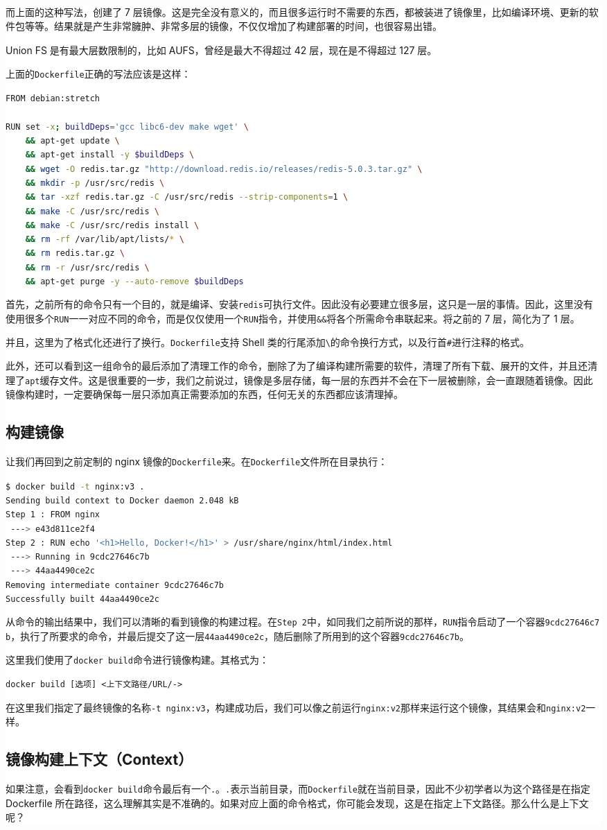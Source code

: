 而上面的这种写法，创建了 7 层镜像。这是完全没有意义的，而且很多运行时不需要的东西，都被装进了镜像里，比如编译环境、更新的软件包等等。结果就是产生非常臃肿、非常多层的镜像，不仅仅增加了构建部署的时间，也很容易出错。

Union FS 是有最大层数限制的，比如 AUFS，曾经是最大不得超过 42 层，现在是不得超过 127 层。

上面的`Dockerfile`正确的写法应该是这样：
```bash
FROM debian:stretch

RUN set -x; buildDeps='gcc libc6-dev make wget' \
    && apt-get update \
    && apt-get install -y $buildDeps \
    && wget -O redis.tar.gz "http://download.redis.io/releases/redis-5.0.3.tar.gz" \
    && mkdir -p /usr/src/redis \
    && tar -xzf redis.tar.gz -C /usr/src/redis --strip-components=1 \
    && make -C /usr/src/redis \
    && make -C /usr/src/redis install \
    && rm -rf /var/lib/apt/lists/* \
    && rm redis.tar.gz \
    && rm -r /usr/src/redis \
    && apt-get purge -y --auto-remove $buildDeps
```
首先，之前所有的命令只有一个目的，就是编译、安装`redis`可执行文件。因此没有必要建立很多层，这只是一层的事情。因此，这里没有使用很多个`RUN`一一对应不同的命令，而是仅仅使用一个`RUN`指令，并使用`&&`将各个所需命令串联起来。将之前的 7 层，简化为了 1 层。

并且，这里为了格式化还进行了换行。`Dockerfile`支持 Shell 类的行尾添加`\`的命令换行方式，以及行首`#`进行注释的格式。

此外，还可以看到这一组命令的最后添加了清理工作的命令，删除了为了编译构建所需要的软件，清理了所有下载、展开的文件，并且还清理了`apt`缓存文件。这是很重要的一步，我们之前说过，镜像是多层存储，每一层的东西并不会在下一层被删除，会一直跟随着镜像。因此镜像构建时，一定要确保每一层只添加真正需要添加的东西，任何无关的东西都应该清理掉。
## 构建镜像
让我们再回到之前定制的 nginx 镜像的`Dockerfile`来。在`Dockerfile`文件所在目录执行：
```bash
$ docker build -t nginx:v3 .
Sending build context to Docker daemon 2.048 kB
Step 1 : FROM nginx
 ---> e43d811ce2f4
Step 2 : RUN echo '<h1>Hello, Docker!</h1>' > /usr/share/nginx/html/index.html
 ---> Running in 9cdc27646c7b
 ---> 44aa4490ce2c
Removing intermediate container 9cdc27646c7b
Successfully built 44aa4490ce2c
```
从命令的输出结果中，我们可以清晰的看到镜像的构建过程。在`Step 2`中，如同我们之前所说的那样，`RUN`指令启动了一个容器`9cdc27646c7b`，执行了所要求的命令，并最后提交了这一层`44aa4490ce2c`，随后删除了所用到的这个容器`9cdc27646c7b`。

这里我们使用了`docker build`命令进行镜像构建。其格式为：
```
docker build [选项] <上下文路径/URL/->
```
在这里我们指定了最终镜像的名称`-t nginx:v3`，构建成功后，我们可以像之前运行`nginx:v2`那样来运行这个镜像，其结果会和`nginx:v2`一样。
## 镜像构建上下文（Context）
如果注意，会看到`docker build`命令最后有一个`.`。`.`表示当前目录，而`Dockerfile`就在当前目录，因此不少初学者以为这个路径是在指定 Dockerfile 所在路径，这么理解其实是不准确的。如果对应上面的命令格式，你可能会发现，这是在指定上下文路径。那么什么是上下文呢？
